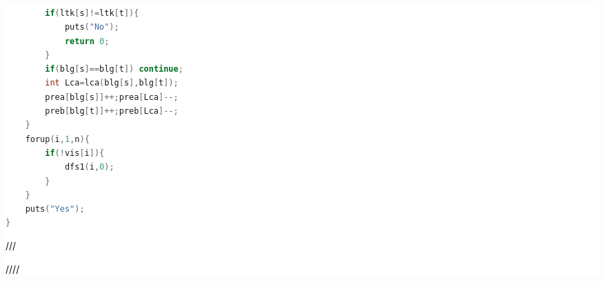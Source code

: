 ```cpp
		if(ltk[s]!=ltk[t]){
			puts("No");
			return 0;
		}
		if(blg[s]==blg[t]) continue;
		int Lca=lca(blg[s],blg[t]);
		prea[blg[s]]++;prea[Lca]--;
		preb[blg[t]]++;preb[Lca]--;
	}
	forup(i,1,n){
		if(!vis[i]){
			dfs1(i,0);
		}
	}
	puts("Yes");
}
```

///

////
